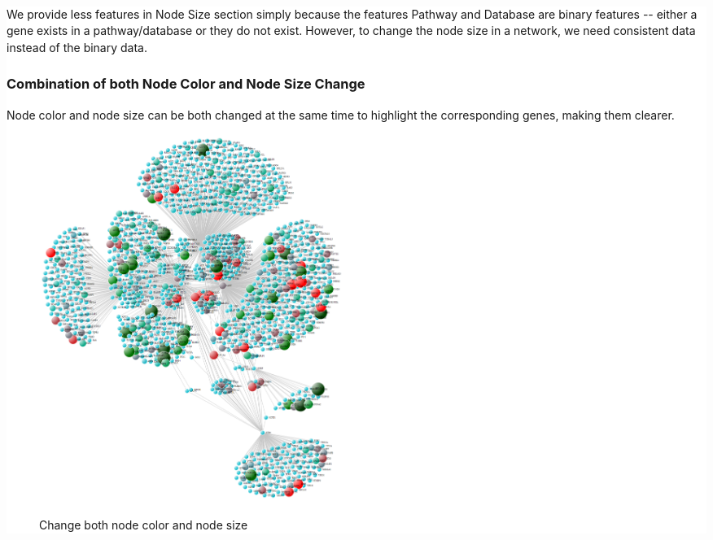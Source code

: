 We provide less features in Node Size section simply because the features Pathway and Database are binary features -- either a gene exists in a pathway/database or they do not exist. However, to change the node size in a network, we need consistent data instead of the binary data.

### Combination of both Node Color and Node Size Change

Node color and node size can be both changed at the same time to highlight the corresponding genes, making them clearer.&#x20;

<figure><img src="../.gitbook/assets/image (5).png" alt="" width="375"><figcaption><p>Change both node color and node size</p></figcaption></figure>
